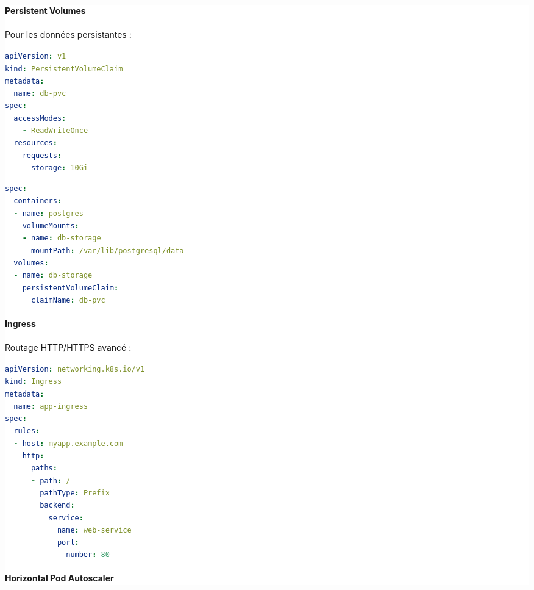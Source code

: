 #### Persistent Volumes

Pour les données persistantes :

```yaml
apiVersion: v1
kind: PersistentVolumeClaim
metadata:
  name: db-pvc
spec:
  accessModes:
    - ReadWriteOnce
  resources:
    requests:
      storage: 10Gi
```

```yaml
spec:
  containers:
  - name: postgres
    volumeMounts:
    - name: db-storage
      mountPath: /var/lib/postgresql/data
  volumes:
  - name: db-storage
    persistentVolumeClaim:
      claimName: db-pvc
```

#### Ingress

Routage HTTP/HTTPS avancé :

```yaml
apiVersion: networking.k8s.io/v1
kind: Ingress
metadata:
  name: app-ingress
spec:
  rules:
  - host: myapp.example.com
    http:
      paths:
      - path: /
        pathType: Prefix
        backend:
          service:
            name: web-service
            port:
              number: 80
```

#### Horizontal Pod Autoscaler
